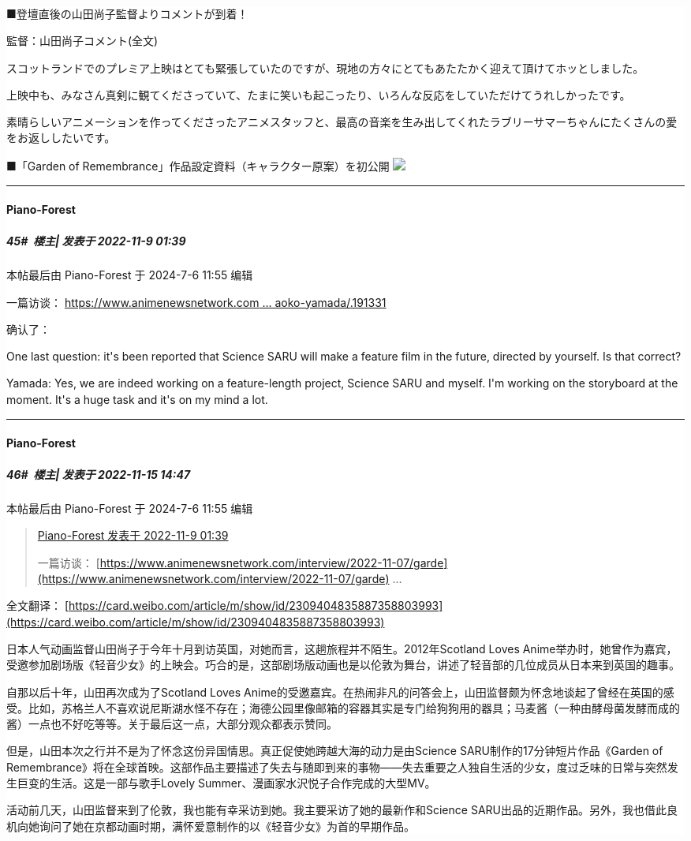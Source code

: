 ■登壇直後の山田尚子監督よりコメントが到着！

監督：山田尚子コメント(全文)

スコットランドでのプレミア上映はとても緊張していたのですが、現地の方々にとてもあたたかく迎えて頂けてホッとしました。

上映中も、みなさん真剣に観てくださっていて、たまに笑いも起こったり、いろんな反応をしていただけてうれしかったです。

素晴らしいアニメーションを作ってくださったアニメスタッフと、最高の音楽を生み出してくれたラブリーサマーちゃんにたくさんの愛をお返ししたいです。

 ■「Garden of Remembrance」作品設定資料（キャラクター原案）を初公開
<img src="https://p.sda1.dev/8/ceb370ff2fe911897396094694217d96/6d7f36d2d5e5faf679f98f856f869bb42f57678f_635ca0f34916d.jpg" referrerpolicy="no-referrer">

*****

####  Piano-Forest  
##### 45#         楼主| 发表于 2022-11-9 01:39

 本帖最后由 Piano-Forest 于 2024-7-6 11:55 编辑 

一篇访谈：
[https://www.animenewsnetwork.com ... aoko-yamada/.191331](https://www.animenewsnetwork.com/interview/2022-11-07/garden-of-remembrance-director-naoko-yamada/.191331)

确认了：

One last question: it's been reported that Science SARU will make a feature film in the future, directed by yourself. Is that correct?

Yamada: Yes, we are indeed working on a feature-length project, Science SARU and myself. I'm working on the storyboard at the moment. It's a huge task and it's on my mind a lot.

*****

####  Piano-Forest  
##### 46#         楼主| 发表于 2022-11-15 14:47

 本帖最后由 Piano-Forest 于 2024-7-6 11:55 编辑 
<blockquote><a href="httphttps://stage1st.com/2b/forum.php?mod=redirect&amp;goto=findpost&amp;pid=58345076&amp;ptid=2067603" target="_blank">Piano-Forest 发表于 2022-11-9 01:39</a>

一篇访谈：
[https://www.animenewsnetwork.com/interview/2022-11-07/garde](https://www.animenewsnetwork.com/interview/2022-11-07/garde) ...</blockquote>
全文翻译：
[https://card.weibo.com/article/m/show/id/2309404835887358803993](https://card.weibo.com/article/m/show/id/2309404835887358803993)

日本人气动画监督山田尚子于今年十月到访英国，对她而言，这趟旅程并不陌生。2012年Scotland Loves Anime举办时，她曾作为嘉宾，受邀参加剧场版《轻音少女》的上映会。巧合的是，这部剧场版动画也是以伦敦为舞台，讲述了轻音部的几位成员从日本来到英国的趣事。

自那以后十年，山田再次成为了Scotland Loves Anime的受邀嘉宾。在热闹非凡的问答会上，山田监督颇为怀念地谈起了曾经在英国的感受。比如，苏格兰人不喜欢说尼斯湖水怪不存在；海德公园里像邮箱的容器其实是专门给狗狗用的器具；马麦酱（一种由酵母菌发酵而成的酱）一点也不好吃等等。关于最后这一点，大部分观众都表示赞同。

但是，山田本次之行并不是为了怀念这份异国情思。真正促使她跨越大海的动力是由Science SARU制作的17分钟短片作品《Garden of Remembrance》将在全球首映。这部作品主要描述了失去与随即到来的事物——失去重要之人独自生活的少女，度过乏味的日常与突然发生巨变的生活。这是一部与歌手Lovely Summer、漫画家水沢悦子合作完成的大型MV。

活动前几天，山田监督来到了伦敦，我也能有幸采访到她。我主要采访了她的最新作和Science SARU出品的近期作品。另外，我也借此良机向她询问了她在京都动画时期，满怀爱意制作的以《轻音少女》为首的早期作品。
